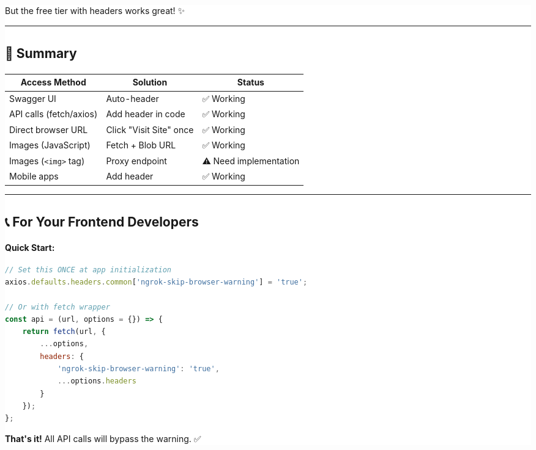 But the free tier with headers works great! ✨

---

## 🎯 Summary

| Access Method | Solution | Status |
|---------------|----------|--------|
| Swagger UI | Auto-header | ✅ Working |
| API calls (fetch/axios) | Add header in code | ✅ Working |
| Direct browser URL | Click "Visit Site" once | ✅ Working |
| Images (JavaScript) | Fetch + Blob URL | ✅ Working |
| Images (`<img>` tag) | Proxy endpoint | ⚠️ Need implementation |
| Mobile apps | Add header | ✅ Working |

---

## 📞 For Your Frontend Developers

**Quick Start:**

```javascript
// Set this ONCE at app initialization
axios.defaults.headers.common['ngrok-skip-browser-warning'] = 'true';

// Or with fetch wrapper
const api = (url, options = {}) => {
    return fetch(url, {
        ...options,
        headers: {
            'ngrok-skip-browser-warning': 'true',
            ...options.headers
        }
    });
};
```

**That's it!** All API calls will bypass the warning. ✅


